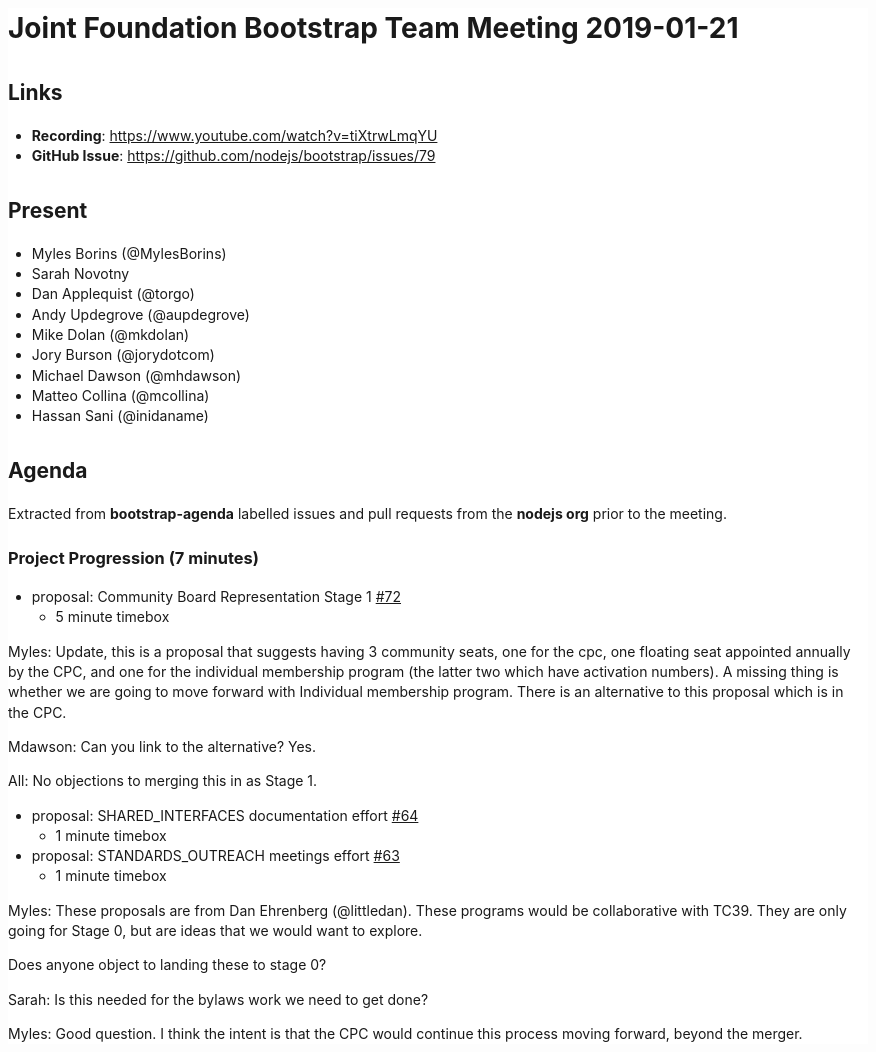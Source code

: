 # Joint Foundation Bootstrap Team Meeting 2019-01-21

## Links

* **Recording**: https://www.youtube.com/watch?v=tiXtrwLmqYU
* **GitHub Issue**: https://github.com/nodejs/bootstrap/issues/79

## Present

- Myles Borins (@MylesBorins)
- Sarah Novotny
- Dan Applequist (@torgo)
- Andy Updegrove (@aupdegrove)
- Mike Dolan (@mkdolan)
- Jory Burson (@jorydotcom)
- Michael Dawson (@mhdawson)
- Matteo Collina (@mcollina)
- Hassan Sani (@inidaname)

## Agenda

Extracted from **bootstrap-agenda** labelled issues and pull requests from the **nodejs org** prior to the meeting.

### Project Progression (7 minutes)

* proposal: Community Board Representation Stage 1 [#72](https://github.com/nodejs/bootstrap/pull/72)
  - 5 minute timebox

Myles: Update, this is a proposal that suggests having 3 community seats, one for the cpc, one floating seat appointed annually by the CPC, and one for the individual membership program (the latter two which have activation numbers). A missing thing is whether we are going to move forward with Individual membership program. There is an alternative to this proposal which is in the CPC. 

Mdawson: Can you link to the alternative? Yes.

All: No objections to merging this in as Stage 1. 

* proposal: SHARED_INTERFACES documentation effort [#64](https://github.com/nodejs/bootstrap/pull/64)
  - 1 minute timebox
* proposal: STANDARDS_OUTREACH meetings effort [#63](https://github.com/nodejs/bootstrap/pull/63)
  - 1 minute timebox

Myles: These proposals are from Dan Ehrenberg (@littledan). These programs would be collaborative with TC39. They are only going for Stage 0, but are ideas that we would want to explore.

Does anyone object to landing these to stage 0?

Sarah: Is this needed for the bylaws work we need to get done?

Myles: Good question. I think the intent is that the CPC would continue this process moving forward, beyond the merger. 
